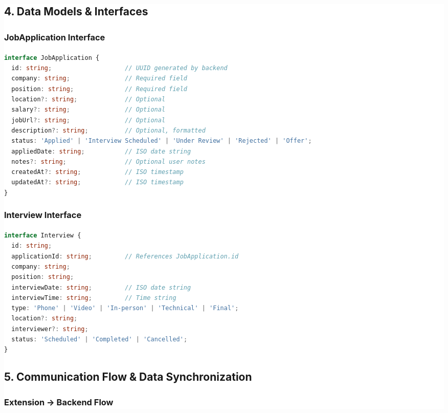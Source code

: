 ## 4. Data Models & Interfaces

### JobApplication Interface
```typescript
interface JobApplication {
  id: string;                    // UUID generated by backend
  company: string;               // Required field
  position: string;              // Required field
  location?: string;             // Optional
  salary?: string;               // Optional
  jobUrl?: string;               // Optional
  description?: string;          // Optional, formatted
  status: 'Applied' | 'Interview Scheduled' | 'Under Review' | 'Rejected' | 'Offer';
  appliedDate: string;           // ISO date string
  notes?: string;                // Optional user notes
  createdAt?: string;            // ISO timestamp
  updatedAt?: string;            // ISO timestamp
}
```

### Interview Interface
```typescript
interface Interview {
  id: string;
  applicationId: string;         // References JobApplication.id
  company: string;
  position: string;
  interviewDate: string;         // ISO date string
  interviewTime: string;         // Time string
  type: 'Phone' | 'Video' | 'In-person' | 'Technical' | 'Final';
  location?: string;
  interviewer?: string;
  status: 'Scheduled' | 'Completed' | 'Cancelled';
}
```

## 5. Communication Flow & Data Synchronization

### Extension → Backend Flow
